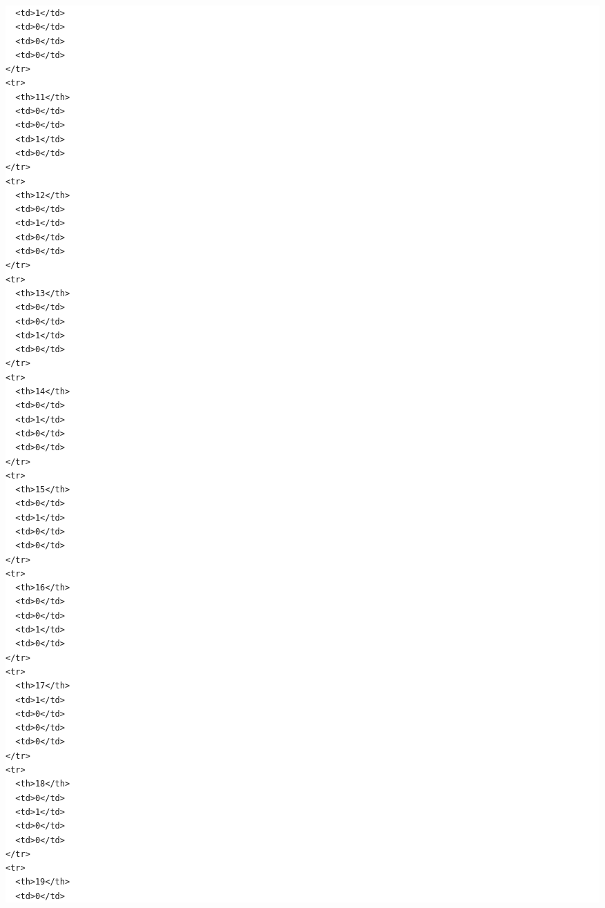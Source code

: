       <td>1</td>
      <td>0</td>
      <td>0</td>
      <td>0</td>
    </tr>
    <tr>
      <th>11</th>
      <td>0</td>
      <td>0</td>
      <td>1</td>
      <td>0</td>
    </tr>
    <tr>
      <th>12</th>
      <td>0</td>
      <td>1</td>
      <td>0</td>
      <td>0</td>
    </tr>
    <tr>
      <th>13</th>
      <td>0</td>
      <td>0</td>
      <td>1</td>
      <td>0</td>
    </tr>
    <tr>
      <th>14</th>
      <td>0</td>
      <td>1</td>
      <td>0</td>
      <td>0</td>
    </tr>
    <tr>
      <th>15</th>
      <td>0</td>
      <td>1</td>
      <td>0</td>
      <td>0</td>
    </tr>
    <tr>
      <th>16</th>
      <td>0</td>
      <td>0</td>
      <td>1</td>
      <td>0</td>
    </tr>
    <tr>
      <th>17</th>
      <td>1</td>
      <td>0</td>
      <td>0</td>
      <td>0</td>
    </tr>
    <tr>
      <th>18</th>
      <td>0</td>
      <td>1</td>
      <td>0</td>
      <td>0</td>
    </tr>
    <tr>
      <th>19</th>
      <td>0</td>